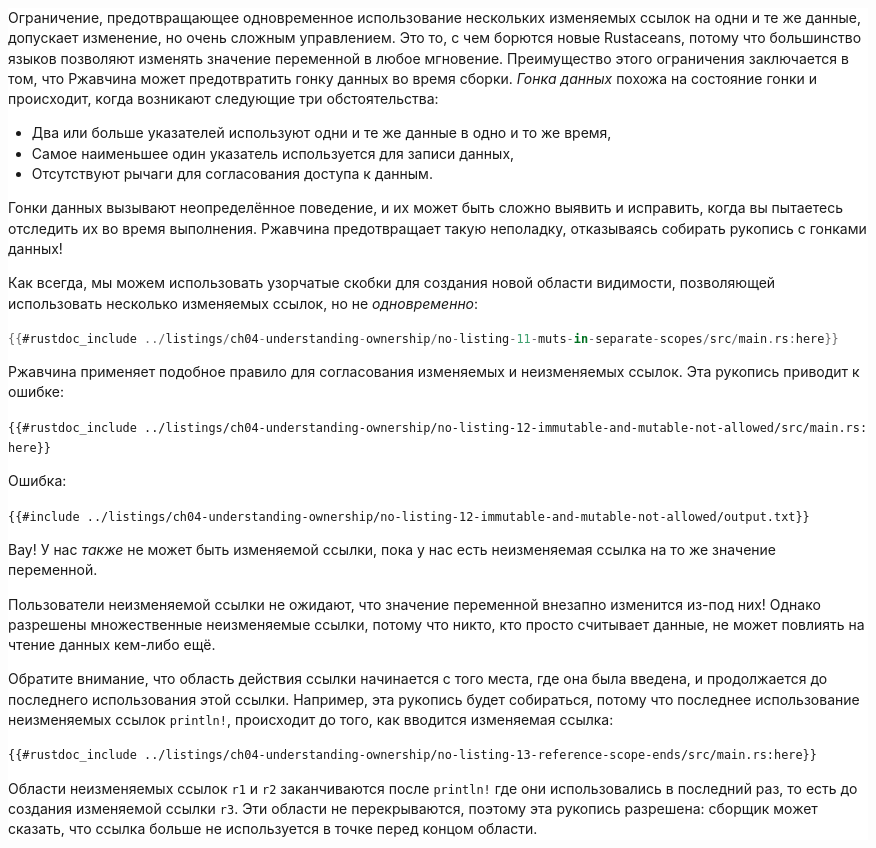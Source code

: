 Ограничение, предотвращающее одновременное использование нескольких изменяемых ссылок на одни и те же данные, допускает изменение, но очень сложным управлением. Это то, с чем борются новые Rustaceans, потому что большинство языков позволяют изменять значение переменной в любое мгновение. Преимущество этого ограничения заключается в том, что Ржавчина может предотвратить гонку данных во время сборки. *Гонка данных* похожа на состояние гонки и происходит, когда возникают следующие три обстоятельства:

- Два или больше указателей используют одни и те же данные в одно и то же время,
- Самое наименьшее один указатель используется для записи данных,
- Отсутствуют рычаги для согласования доступа к данным.

Гонки данных вызывают неопределённое поведение, и их может быть сложно выявить и исправить, когда вы пытаетесь отследить их во время выполнения. Ржавчина предотвращает такую неполадку, отказываясь собирать рукопись с гонками данных!

Как всегда, мы можем использовать узорчатые скобки для создания новой области видимости, позволяющей использовать несколько изменяемых ссылок, но не *одновременно*:

```rust
{{#rustdoc_include ../listings/ch04-understanding-ownership/no-listing-11-muts-in-separate-scopes/src/main.rs:here}}
```

Ржавчина применяет подобное правило для согласования изменяемых и неизменяемых ссылок. Эта рукопись приводит к ошибке:

```rust,ignore,does_not_compile
{{#rustdoc_include ../listings/ch04-understanding-ownership/no-listing-12-immutable-and-mutable-not-allowed/src/main.rs:here}}
```

Ошибка:

```console
{{#include ../listings/ch04-understanding-ownership/no-listing-12-immutable-and-mutable-not-allowed/output.txt}}
```

Вау! У нас *также* не может быть изменяемой ссылки, пока у нас есть неизменяемая ссылка на то же значение переменной.

Пользователи неизменяемой ссылки не ожидают, что значение переменной внезапно изменится из-под них! Однако разрешены множественные неизменяемые ссылки, потому что никто, кто просто считывает данные, не может повлиять на чтение данных кем-либо ещё.

Обратите внимание, что область действия ссылки начинается с того места, где она была введена, и продолжается до последнего использования этой ссылки. Например, эта рукопись будет собираться, потому что последнее использование неизменяемых ссылок `println!`, происходит до того, как вводится изменяемая ссылка:

```rust,edition2021
{{#rustdoc_include ../listings/ch04-understanding-ownership/no-listing-13-reference-scope-ends/src/main.rs:here}}
```

Области неизменяемых ссылок `r1` и `r2` заканчиваются после `println!` где они использовались в последний раз, то есть до создания изменяемой ссылки `r3`. Эти области не перекрываются, поэтому эта рукопись разрешена: сборщик может сказать, что ссылка больше не используется в точке перед концом области.
